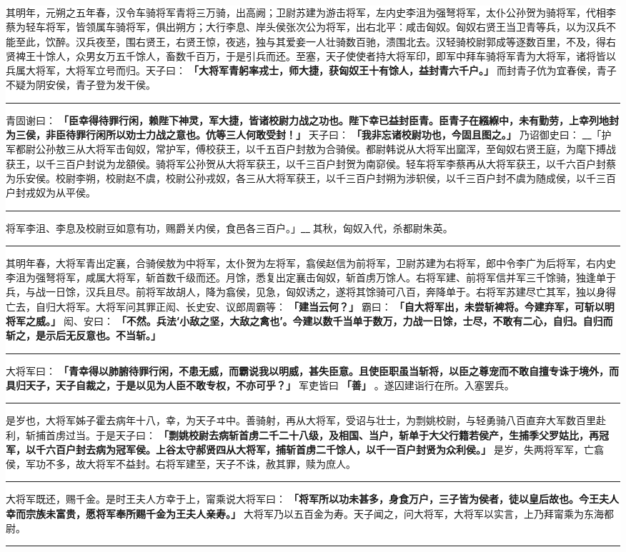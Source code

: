 
![](assets/audios/111/7.mp3)

其明年，元朔之五年春，汉令车骑将军青将三万骑，出高阙；卫尉苏建为游击将军，左内史李沮为强弩将军，太仆公孙贺为骑将军，代相李蔡为轻车将军，皆领属车骑将军，俱出朔方；大行李息、岸头侯张次公为将军，出右北平：咸击匈奴。匈奴右贤王当卫青等兵，以为汉兵不能至此，饮醉。汉兵夜至，围右贤王，右贤王惊，夜逃，独与其爱妾一人壮骑数百驰，溃围北去。汉轻骑校尉郭成等逐数百里，不及，得右贤裨王十馀人，众男女万五千馀人，畜数千百万，于是引兵而还。至塞，天子使使者持大将军印，即军中拜车骑将军青为大将军，诸将皆以兵属大将军，大将军立号而归。天子曰： __「大将军青躬率戎士，师大捷，获匈奴王十有馀人，益封青六千户。」__ 而封青子伉为宜春侯，青子不疑为阴安侯，青子登为发干侯。

---

![](assets/audios/111/8.mp3)

青固谢曰： __「臣幸得待罪行闲，赖陛下神灵，军大捷，皆诸校尉力战之功也。陛下幸已益封臣青。臣青子在繦緥中，未有勤劳，上幸列地封为三侯，非臣待罪行闲所以劝士力战之意也。伉等三人何敢受封！」__ 天子曰： __「我非忘诸校尉功也，今固且图之。」__ 乃诏御史曰： __「护军都尉公孙敖三从大将军击匈奴，常护军，傅校获王，以千五百户封敖为合骑侯。都尉韩说从大将军出窳浑，至匈奴右贤王庭，为麾下搏战获王，以千三百户封说为龙頟侯。骑将军公孙贺从大将军获王，以千三百户封贺为南窌侯。轻车将军李蔡再从大将军获王，以千六百户封蔡为乐安侯。校尉李朔，校尉赵不虞，校尉公孙戎奴，各三从大将军获王，以千三百户封朔为涉轵侯，以千三百户封不虞为随成侯，以千三百户封戎奴为从平侯。

---

![](assets/audios/111/9.mp3)

将军李沮、李息及校尉豆如意有功，赐爵关内侯，食邑各三百户。」__ 其秋，匈奴入代，杀都尉朱英。

---

![](assets/audios/111/10.mp3)

其明年春，大将军青出定襄，合骑侯敖为中将军，太仆贺为左将军，翕侯赵信为前将军，卫尉苏建为右将军，郎中令李广为后将军，右内史李沮为强弩将军，咸属大将军，斩首数千级而还。月馀，悉复出定襄击匈奴，斩首虏万馀人。右将军建、前将军信并军三千馀骑，独逢单于兵，与战一日馀，汉兵且尽。前将军故胡人，降为翕侯，见急，匈奴诱之，遂将其馀骑可八百，奔降单于。右将军苏建尽亡其军，独以身得亡去，自归大将军。大将军问其罪正闳、长史安、议郎周霸等： __「建当云何？」__ 霸曰： __「自大将军出，未尝斩裨将。今建弃军，可斩以明将军之威。」__ 闳、安曰： __「不然。兵法‘小敌之坚，大敌之禽也’。今建以数千当单于数万，力战一日馀，士尽，不敢有二心，自归。自归而斩之，是示后无反意也。不当斩。」__ 

---

![](assets/audios/111/11.mp3)

大将军曰： __「青幸得以肺腑待罪行闲，不患无威，而霸说我以明威，甚失臣意。且使臣职虽当斩将，以臣之尊宠而不敢自擅专诛于境外，而具归天子，天子自裁之，于是以见为人臣不敢专权，不亦可乎？」__ 军吏皆曰 __「善」__ 。遂囚建诣行在所。入塞罢兵。

---

![](assets/audios/111/12.mp3)

是岁也，大将军姊子霍去病年十八，幸，为天子ヰ中。善骑射，再从大将军，受诏与壮士，为剽姚校尉，与轻勇骑八百直弃大军数百里赴利，斩捕首虏过当。于是天子曰： __「剽姚校尉去病斩首虏二千二十八级，及相国、当户，斩单于大父行籍若侯产，生捕季父罗姑比，再冠军，以千六百户封去病为冠军侯。上谷太守郝贤四从大将军，捕斩首虏二千馀人，以千一百户封贤为众利侯。」__ 是岁，失两将军军，亡翕侯，军功不多，故大将军不益封。右将军建至，天子不诛，赦其罪，赎为庶人。

---

![](assets/audios/111/13.mp3)

大将军既还，赐千金。是时王夫人方幸于上，甯乘说大将军曰： __「将军所以功未甚多，身食万户，三子皆为侯者，徒以皇后故也。今王夫人幸而宗族未富贵，愿将军奉所赐千金为王夫人亲寿。」__ 大将军乃以五百金为寿。天子闻之，问大将军，大将军以实言，上乃拜甯乘为东海都尉。

---
